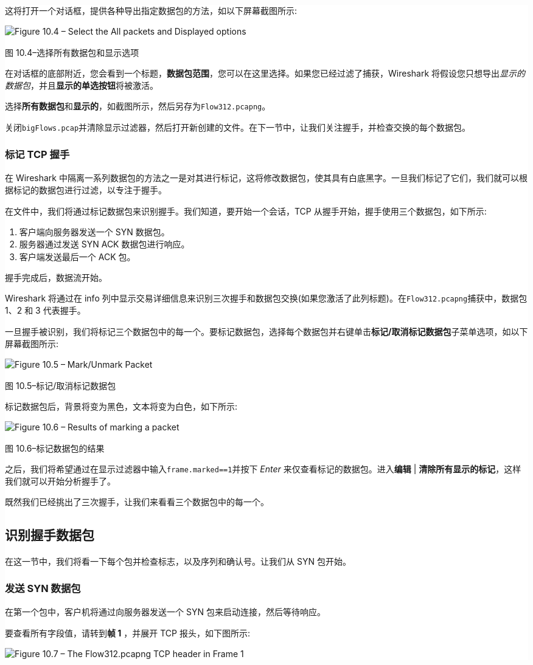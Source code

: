 这将打开一个对话框，提供各种导出指定数据包的方法，如以下屏幕截图所示:

![Figure 10.4 – Select the All packets and Displayed options
](img/B18389_10_004.jpg)

图 10.4–选择所有数据包和显示选项

在对话框的底部附近，您会看到一个标题，**数据包范围**，您可以在这里选择。如果您已经过滤了捕获，Wireshark 将假设您只想导出*显示的数据包*，并且**显示的单选按钮**将被激活。

选择**所有数据包**和**显示的**，如截图所示，然后另存为`Flow312.pcapng`。

关闭`bigFlows.pcap`并清除显示过滤器，然后打开新创建的文件。在下一节中，让我们关注握手，并检查交换的每个数据包。

### 标记 TCP 握手

在 Wireshark 中隔离一系列数据包的方法之一是对其进行标记，这将修改数据包，使其具有白底黑字。一旦我们标记了它们，我们就可以根据标记的数据包进行过滤，以专注于握手。

在文件中，我们将通过标记数据包来识别握手。我们知道，要开始一个会话，TCP 从握手开始，握手使用三个数据包，如下所示:

1.  客户端向服务器发送一个 SYN 数据包。
2.  服务器通过发送 SYN ACK 数据包进行响应。
3.  客户端发送最后一个 ACK 包。

握手完成后，数据流开始。

Wireshark 将通过在 info 列中显示交易详细信息来识别三次握手和数据包交换(如果您激活了此列标题)。在`Flow312.pcapng`捕获中，数据包 1、2 和 3 代表握手。

一旦握手被识别，我们将标记三个数据包中的每一个。要标记数据包，选择每个数据包并右键单击**标记/取消标记数据包**子菜单选项，如以下屏幕截图所示:

![Figure 10.5 – Mark/Unmark Packet
](img/B18389_10_005.jpg)

图 10.5–标记/取消标记数据包

标记数据包后，背景将变为黑色，文本将变为白色，如下所示:

![Figure 10.6 – Results of marking a packet
](img/B18389_10_006.jpg)

图 10.6–标记数据包的结果

之后，我们将希望通过在显示过滤器中输入`frame.marked==1`并按下 *Enter* 来仅查看标记的数据包。进入**编辑** | **清除所有显示的标记**，这样我们就可以开始分析握手了。

既然我们已经挑出了三次握手，让我们来看看三个数据包中的每一个。

## 识别握手数据包

在这一节中，我们将看一下每个包并检查标志，以及序列和确认号。让我们从 SYN 包开始。

### 发送 SYN 数据包

在第一个包中，客户机将通过向服务器发送一个 SYN 包来启动连接，然后等待响应。

要查看所有字段值，请转到**帧 1** ，并展开 TCP 报头，如下图所示:

![Figure 10.7 – The Flow312.pcapng TCP header in Frame 1
](img/B18389_10_007.jpg)
